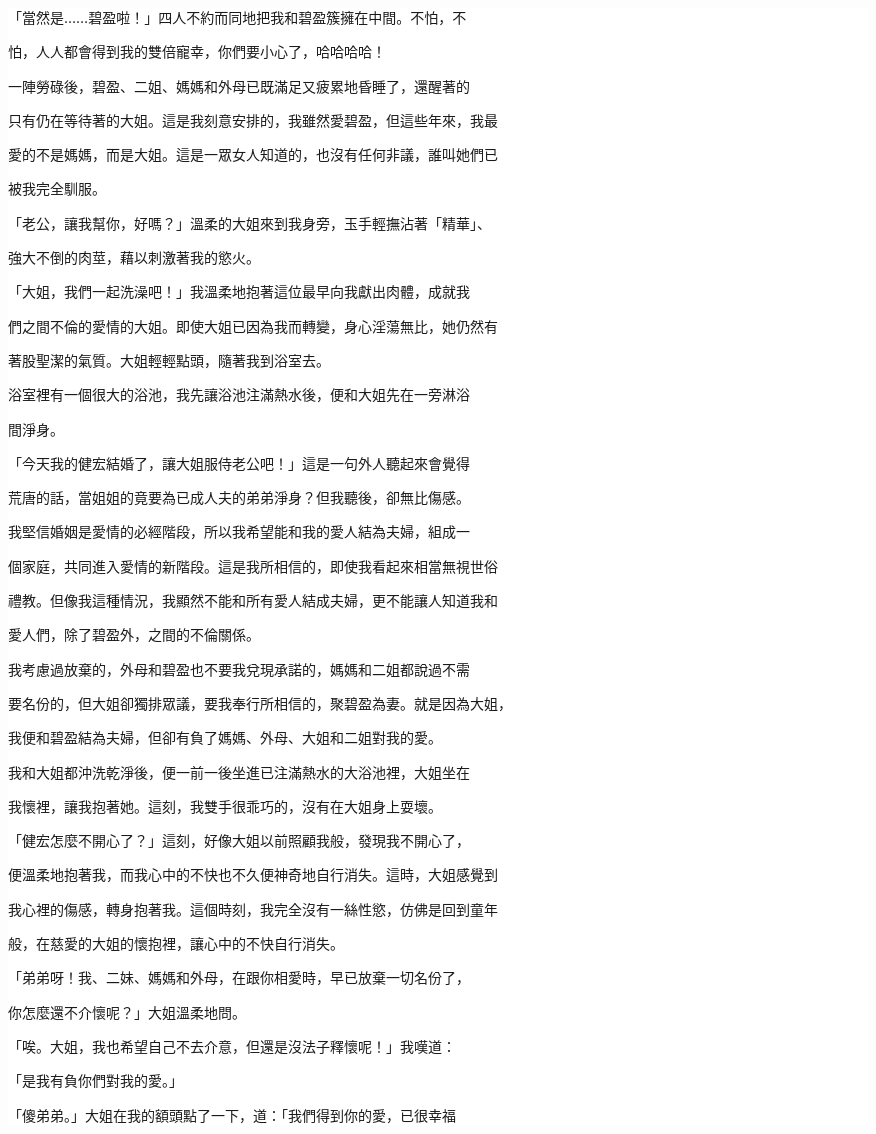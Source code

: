 「當然是……碧盈啦！」四人不約而同地把我和碧盈簇擁在中間。不怕，不

怕，人人都會得到我的雙倍寵幸，你們要小心了，哈哈哈哈！

一陣勞碌後，碧盈、二姐、媽媽和外母已既滿足又疲累地昏睡了，還醒著的

只有仍在等待著的大姐。這是我刻意安排的，我雖然愛碧盈，但這些年來，我最

愛的不是媽媽，而是大姐。這是一眾女人知道的，也沒有任何非議，誰叫她們已

被我完全馴服。

「老公，讓我幫你，好嗎？」溫柔的大姐來到我身旁，玉手輕撫沾著「精華」、

強大不倒的肉莖，藉以刺激著我的慾火。

「大姐，我們一起洗澡吧！」我溫柔地抱著這位最早向我獻出肉體，成就我

們之間不倫的愛情的大姐。即使大姐已因為我而轉變，身心淫蕩無比，她仍然有

著股聖潔的氣質。大姐輕輕點頭，隨著我到浴室去。

浴室裡有一個很大的浴池，我先讓浴池注滿熱水後，便和大姐先在一旁淋浴

間淨身。

「今天我的健宏結婚了，讓大姐服侍老公吧！」這是一句外人聽起來會覺得

荒唐的話，當姐姐的竟要為已成人夫的弟弟淨身？但我聽後，卻無比傷感。

我堅信婚姻是愛情的必經階段，所以我希望能和我的愛人結為夫婦，組成一

個家庭，共同進入愛情的新階段。這是我所相信的，即使我看起來相當無視世俗

禮教。但像我這種情況，我顯然不能和所有愛人結成夫婦，更不能讓人知道我和

愛人們，除了碧盈外，之間的不倫關係。

我考慮過放棄的，外母和碧盈也不要我兌現承諾的，媽媽和二姐都說過不需

要名份的，但大姐卻獨排眾議，要我奉行所相信的，聚碧盈為妻。就是因為大姐，

我便和碧盈結為夫婦，但卻有負了媽媽、外母、大姐和二姐對我的愛。

我和大姐都沖洗乾淨後，便一前一後坐進已注滿熱水的大浴池裡，大姐坐在

我懷裡，讓我抱著她。這刻，我雙手很乖巧的，沒有在大姐身上耍壞。

「健宏怎麼不開心了？」這刻，好像大姐以前照顧我般，發現我不開心了，

便溫柔地抱著我，而我心中的不快也不久便神奇地自行消失。這時，大姐感覺到

我心裡的傷感，轉身抱著我。這個時刻，我完全沒有一絲性慾，仿佛是回到童年

般，在慈愛的大姐的懷抱裡，讓心中的不快自行消失。

「弟弟呀！我、二妹、媽媽和外母，在跟你相愛時，早已放棄一切名份了，

你怎麼還不介懷呢？」大姐溫柔地問。

「唉。大姐，我也希望自己不去介意，但還是沒法子釋懷呢！」我嘆道：

「是我有負你們對我的愛。」

「傻弟弟。」大姐在我的額頭點了一下，道：「我們得到你的愛，已很幸福
